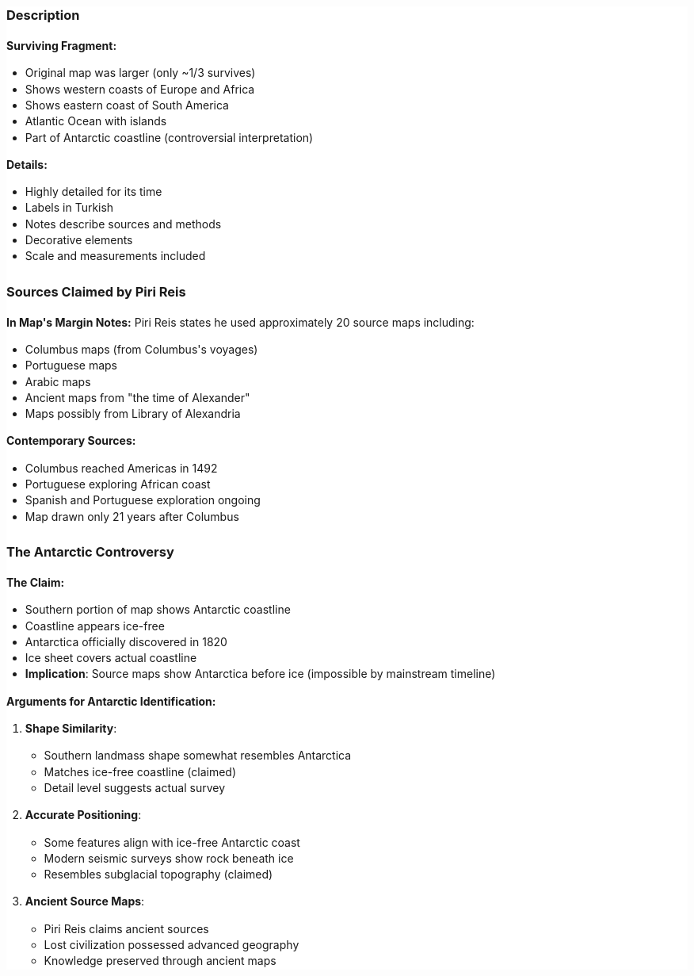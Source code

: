 ### Description

**Surviving Fragment:**
- Original map was larger (only ~1/3 survives)
- Shows western coasts of Europe and Africa
- Shows eastern coast of South America
- Atlantic Ocean with islands
- Part of Antarctic coastline (controversial interpretation)

**Details:**
- Highly detailed for its time
- Labels in Turkish
- Notes describe sources and methods
- Decorative elements
- Scale and measurements included

### Sources Claimed by Piri Reis

**In Map's Margin Notes:**
Piri Reis states he used approximately 20 source maps including:
- Columbus maps (from Columbus's voyages)
- Portuguese maps
- Arabic maps
- Ancient maps from "the time of Alexander"
- Maps possibly from Library of Alexandria

**Contemporary Sources:**
- Columbus reached Americas in 1492
- Portuguese exploring African coast
- Spanish and Portuguese exploration ongoing
- Map drawn only 21 years after Columbus

### The Antarctic Controversy

**The Claim:**
- Southern portion of map shows Antarctic coastline
- Coastline appears ice-free
- Antarctica officially discovered in 1820
- Ice sheet covers actual coastline
- **Implication**: Source maps show Antarctica before ice (impossible by mainstream timeline)

**Arguments for Antarctic Identification:**

1. **Shape Similarity**:
   - Southern landmass shape somewhat resembles Antarctica
   - Matches ice-free coastline (claimed)
   - Detail level suggests actual survey

2. **Accurate Positioning**:
   - Some features align with ice-free Antarctic coast
   - Modern seismic surveys show rock beneath ice
   - Resembles subglacial topography (claimed)

3. **Ancient Source Maps**:
   - Piri Reis claims ancient sources
   - Lost civilization possessed advanced geography
   - Knowledge preserved through ancient maps
